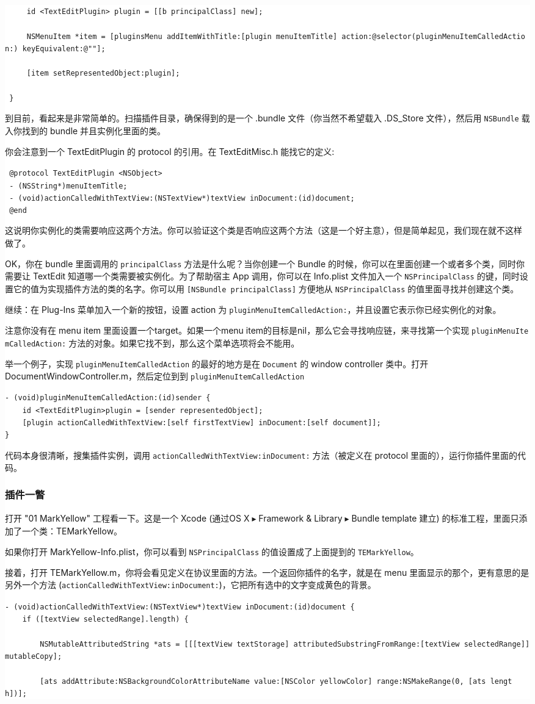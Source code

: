          id <TextEditPlugin> plugin = [[b principalClass] new];

         NSMenuItem *item = [pluginsMenu addItemWithTitle:[plugin menuItemTitle] action:@selector(pluginMenuItemCalledAction:) keyEquivalent:@""];

         [item setRepresentedObject:plugin];

     }

到目前，看起来是非常简单的。扫描插件目录，确保得到的是一个 .bundle 文件（你当然不希望载入 .DS_Store 文件），然后用 `NSBundle` 载入你找到的 bundle 并且实例化里面的类。

你会注意到一个 TextEditPlugin 的 protocol 的引用。在 TextEditMisc.h 能找它的定义:

     @protocol TextEditPlugin <NSObject>
     - (NSString*)menuItemTitle;
     - (void)actionCalledWithTextView:(NSTextView*)textView inDocument:(id)document;
     @end

这说明你实例化的类需要响应这两个方法。你可以验证这个类是否响应这两个方法（这是一个好主意），但是简单起见，我们现在就不这样做了。

OK，你在 bundle 里面调用的 `principalClass` 方法是什么呢？当你创建一个 Bundle 的时候，你可以在里面创建一个或者多个类，同时你需要让 TextEdit 知道哪一个类需要被实例化。为了帮助宿主 App 调用，你可以在 Info.plist 文件加入一个 `NSPrincipalClass` 的键，同时设置它的值为实现插件方法的类的名字。你可以用 `[NSBundle principalClass]` 方便地从 `NSPrincipalClass` 的值里面寻找并创建这个类。

继续：在 Plug-Ins 菜单加入一个新的按钮，设置 action 为 `pluginMenuItemCalledAction:`，并且设置它表示你已经实例化的对象。

注意你没有在 menu item 里面设置一个target。如果一个menu item的目标是nil，那么它会寻找响应链，来寻找第一个实现  `pluginMenuItemCalledAction:` 方法的对象。如果它找不到，那么这个菜单选项将会不能用。

举一个例子，实现 `pluginMenuItemCalledAction` 的最好的地方是在 `Document` 的 window controller 类中。打开 DocumentWindowController.m，然后定位到到 `pluginMenuItemCalledAction`

    - (void)pluginMenuItemCalledAction:(id)sender {
        id <TextEditPlugin>plugin = [sender representedObject];
        [plugin actionCalledWithTextView:[self firstTextView] inDocument:[self document]];
    }

代码本身很清晰，搜集插件实例，调用 `actionCalledWithTextView:inDocument:` 方法（被定义在 protocol 里面的），运行你插件里面的代码。

### 插件一瞥

打开 "01 MarkYellow" 工程看一下。这是一个 Xcode (通过OS X ▸ Framework & Library ▸ Bundle template 建立) 的标准工程，里面只添加了一个类：TEMarkYellow。

如果你打开 MarkYellow-Info.plist，你可以看到 `NSPrincipalClass` 的值设置成了上面提到的 `TEMarkYellow`。

接着，打开 TEMarkYellow.m，你将会看见定义在协议里面的方法。一个返回你插件的名字，就是在 menu 里面显示的那个，更有意思的是另外一个方法 (`actionCalledWithTextView:inDocument:`)，它把所有选中的文字变成黄色的背景。

    
    - (void)actionCalledWithTextView:(NSTextView*)textView inDocument:(id)document {
        if ([textView selectedRange].length) {
           
            NSMutableAttributedString *ats = [[[textView textStorage] attributedSubstringFromRange:[textView selectedRange]] mutableCopy];

            [ats addAttribute:NSBackgroundColorAttributeName value:[NSColor yellowColor] range:NSMakeRange(0, [ats length])];

